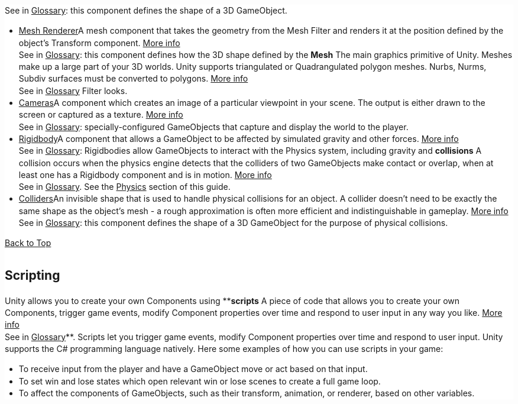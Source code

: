 See in [Glossary](https://docs.unity3d.com/6000.0/Documentation/Manual/Glossary.html#MeshFilter): this component defines the shape of a 3D GameObject.
  * [Mesh Renderer](https://docs.unity3d.com/6000.0/Documentation/Manual/class-MeshRenderer.html)A mesh component that takes the geometry from the Mesh Filter and renders it at the position defined by the object’s Transform component. [More info](https://docs.unity3d.com/6000.0/Documentation/Manual/class-MeshRenderer.html)  
See in [Glossary](https://docs.unity3d.com/6000.0/Documentation/Manual/Glossary.html#MeshRenderer): this component defines how the 3D shape defined by the **Mesh** The main graphics primitive of Unity. Meshes make up a large part of your 3D worlds. Unity supports triangulated or Quadrangulated polygon meshes. Nurbs, Nurms, Subdiv surfaces must be converted to polygons. [More info](https://docs.unity3d.com/6000.0/Documentation/Manual/mesh.html)  
See in [Glossary](https://docs.unity3d.com/6000.0/Documentation/Manual/Glossary.html#Mesh) Filter looks.
  * [Cameras](https://docs.unity3d.com/6000.0/Documentation/Manual/class-Camera.html)A component which creates an image of a particular viewpoint in your scene. The output is either drawn to the screen or captured as a texture. [More info](https://docs.unity3d.com/6000.0/Documentation/Manual/CamerasOverview.html)  
See in [Glossary](https://docs.unity3d.com/6000.0/Documentation/Manual/Glossary.html#Camera): specially-configured GameObjects that capture and display the world to the player.
  * [Rigidbody](https://docs.unity3d.com/6000.0/Documentation/Manual/class-Rigidbody.html)A component that allows a GameObject to be affected by simulated gravity and other forces. [More info](https://docs.unity3d.com/6000.0/Documentation/Manual/class-Rigidbody.html)  
See in [Glossary](https://docs.unity3d.com/6000.0/Documentation/Manual/Glossary.html#Rigidbody): Rigidbodies allow GameObjects to interact with the Physics system, including gravity and **collisions** A collision occurs when the physics engine detects that the colliders of two GameObjects make contact or overlap, when at least one has a Rigidbody component and is in motion. [More info](https://docs.unity3d.com/6000.0/Documentation/Manual/CollidersOverview.html)  
See in [Glossary](https://docs.unity3d.com/6000.0/Documentation/Manual/Glossary.html#Collision). See the [Physics](https://docs.unity3d.com/6000.0/Documentation/Manual/Quickstart3DCreate.html#Physics) section of this guide.
  * [Colliders](https://docs.unity3d.com/6000.0/Documentation/Manual/CollidersOverview.html)An invisible shape that is used to handle physical collisions for an object. A collider doesn’t need to be exactly the same shape as the object’s mesh - a rough approximation is often more efficient and indistinguishable in gameplay. [More info](https://docs.unity3d.com/6000.0/Documentation/Manual/CollidersOverview.html)  
See in [Glossary](https://docs.unity3d.com/6000.0/Documentation/Manual/Glossary.html#Collider): this component defines the shape of a 3D GameObject for the purpose of physical collisions.


[Back to Top](https://docs.unity3d.com/6000.0/Documentation/Manual/Quickstart3DCreate.html#TopOfPage)
## Scripting
Unity allows you to create your own Components using ****scripts** A piece of code that allows you to create your own Components, trigger game events, modify Component properties over time and respond to user input in any way you like. [More info](https://docs.unity3d.com/6000.0/Documentation/Manual/creating-scripts.html)  
See in [Glossary](https://docs.unity3d.com/6000.0/Documentation/Manual/Glossary.html#Scripts)**. Scripts let you trigger game events, modify Component properties over time and respond to user input. Unity supports the C# programming language natively. Here some examples of how you can use scripts in your game:
  * To receive input from the player and have a GameObject move or act based on that input.
  * To set win and lose states which open relevant win or lose scenes to create a full game loop.
  * To affect the components of GameObjects, such as their transform, animation, or renderer, based on other variables.
